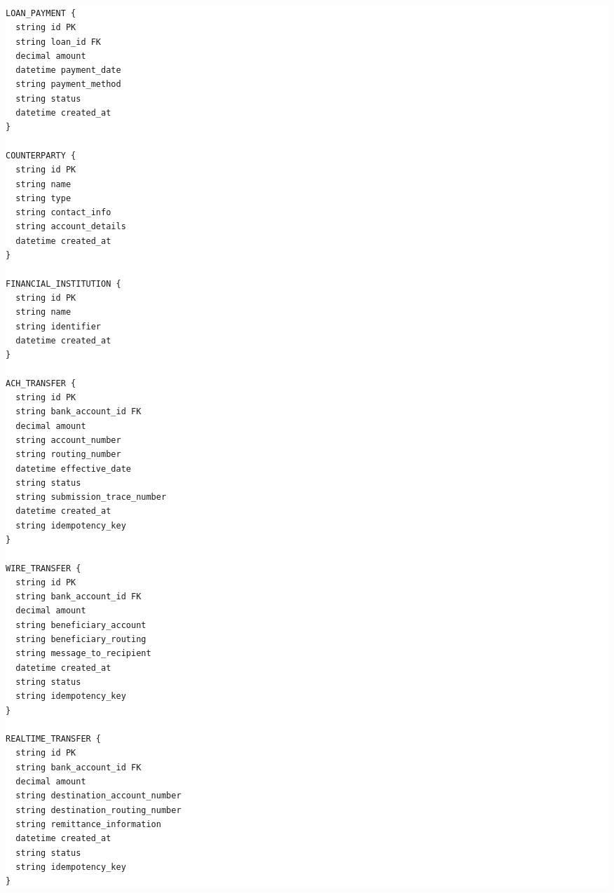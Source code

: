    LOAN_PAYMENT {
      string id PK
      string loan_id FK
      decimal amount
      datetime payment_date
      string payment_method
      string status
      datetime created_at
    }

    COUNTERPARTY {
      string id PK
      string name
      string type
      string contact_info
      string account_details
      datetime created_at
    }

    FINANCIAL_INSTITUTION {
      string id PK
      string name
      string identifier
      datetime created_at
    }

    ACH_TRANSFER {
      string id PK
      string bank_account_id FK
      decimal amount
      string account_number
      string routing_number
      datetime effective_date
      string status
      string submission_trace_number
      datetime created_at
      string idempotency_key
    }

    WIRE_TRANSFER {
      string id PK
      string bank_account_id FK
      decimal amount
      string beneficiary_account
      string beneficiary_routing
      string message_to_recipient
      datetime created_at
      string status
      string idempotency_key
    }

    REALTIME_TRANSFER {
      string id PK
      string bank_account_id FK
      decimal amount
      string destination_account_number
      string destination_routing_number
      string remittance_information
      datetime created_at
      string status
      string idempotency_key
    }
